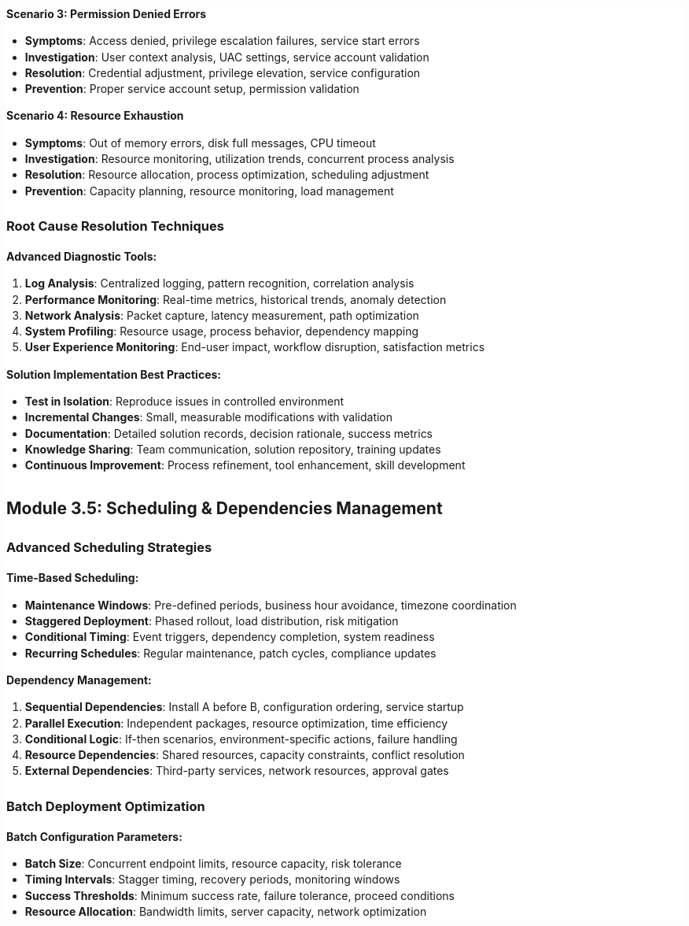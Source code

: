 **Scenario 3: Permission Denied Errors**

- **Symptoms**: Access denied, privilege escalation failures, service start errors
- **Investigation**: User context analysis, UAC settings, service account validation
- **Resolution**: Credential adjustment, privilege elevation, service configuration
- **Prevention**: Proper service account setup, permission validation

**Scenario 4: Resource Exhaustion**

- **Symptoms**: Out of memory errors, disk full messages, CPU timeout
- **Investigation**: Resource monitoring, utilization trends, concurrent process analysis
- **Resolution**: Resource allocation, process optimization, scheduling adjustment
- **Prevention**: Capacity planning, resource monitoring, load management

### Root Cause Resolution Techniques

**Advanced Diagnostic Tools:**

1. **Log Analysis**: Centralized logging, pattern recognition, correlation analysis
2. **Performance Monitoring**: Real-time metrics, historical trends, anomaly detection
3. **Network Analysis**: Packet capture, latency measurement, path optimization
4. **System Profiling**: Resource usage, process behavior, dependency mapping
5. **User Experience Monitoring**: End-user impact, workflow disruption, satisfaction metrics

**Solution Implementation Best Practices:**

- **Test in Isolation**: Reproduce issues in controlled environment
- **Incremental Changes**: Small, measurable modifications with validation
- **Documentation**: Detailed solution records, decision rationale, success metrics
- **Knowledge Sharing**: Team communication, solution repository, training updates
- **Continuous Improvement**: Process refinement, tool enhancement, skill development

## Module 3.5: Scheduling & Dependencies Management

### Advanced Scheduling Strategies

**Time-Based Scheduling:**

- **Maintenance Windows**: Pre-defined periods, business hour avoidance, timezone coordination
- **Staggered Deployment**: Phased rollout, load distribution, risk mitigation
- **Conditional Timing**: Event triggers, dependency completion, system readiness
- **Recurring Schedules**: Regular maintenance, patch cycles, compliance updates

**Dependency Management:**

1. **Sequential Dependencies**: Install A before B, configuration ordering, service startup
2. **Parallel Execution**: Independent packages, resource optimization, time efficiency
3. **Conditional Logic**: If-then scenarios, environment-specific actions, failure handling
4. **Resource Dependencies**: Shared resources, capacity constraints, conflict resolution
5. **External Dependencies**: Third-party services, network resources, approval gates

### Batch Deployment Optimization

**Batch Configuration Parameters:**

- **Batch Size**: Concurrent endpoint limits, resource capacity, risk tolerance
- **Timing Intervals**: Stagger timing, recovery periods, monitoring windows
- **Success Thresholds**: Minimum success rate, failure tolerance, proceed conditions
- **Resource Allocation**: Bandwidth limits, server capacity, network optimization
